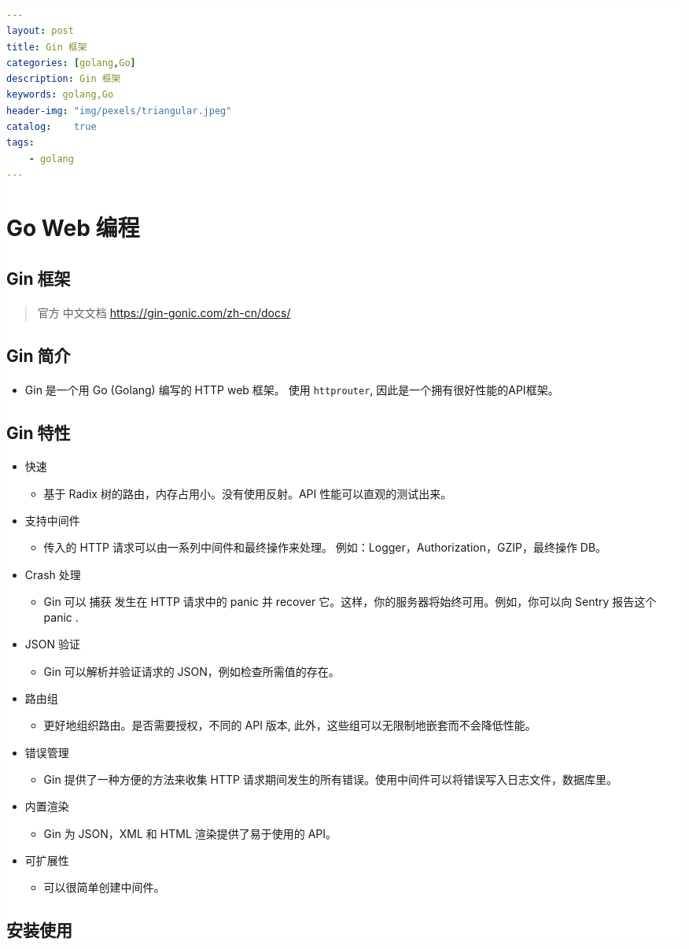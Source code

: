 ```yaml
---
layout: post
title: Gin 框架
categories: [golang,Go]
description: Gin 框架
keywords: golang,Go
header-img: "img/pexels/triangular.jpeg"
catalog:    true
tags:
    - golang
---
```


# Go Web 编程

## Gin 框架

>官方 中文文档 https://gin-gonic.com/zh-cn/docs/


## Gin 简介

* Gin 是一个用 Go (Golang) 编写的 HTTP web 框架。 使用 `httprouter`, 因此是一个拥有很好性能的API框架。


## Gin 特性

* 快速
  * 基于 Radix 树的路由，内存占用小。没有使用反射。API 性能可以直观的测试出来。

* 支持中间件
  * 传入的 HTTP 请求可以由一系列中间件和最终操作来处理。 例如：Logger，Authorization，GZIP，最终操作 DB。

* Crash 处理
  * Gin 可以 捕获 发生在 HTTP 请求中的 panic 并 recover 它。这样，你的服务器将始终可用。例如，你可以向 Sentry 报告这个 panic .

* JSON 验证
  * Gin 可以解析并验证请求的 JSON，例如检查所需值的存在。

* 路由组
  * 更好地组织路由。是否需要授权，不同的 API 版本,  此外，这些组可以无限制地嵌套而不会降低性能。

* 错误管理
  * Gin 提供了一种方便的方法来收集 HTTP 请求期间发生的所有错误。使用中间件可以将错误写入日志文件，数据库里。

* 内置渲染
  * Gin 为 JSON，XML 和 HTML 渲染提供了易于使用的 API。

* 可扩展性
  * 可以很简单创建中间件。

## 安装使用
